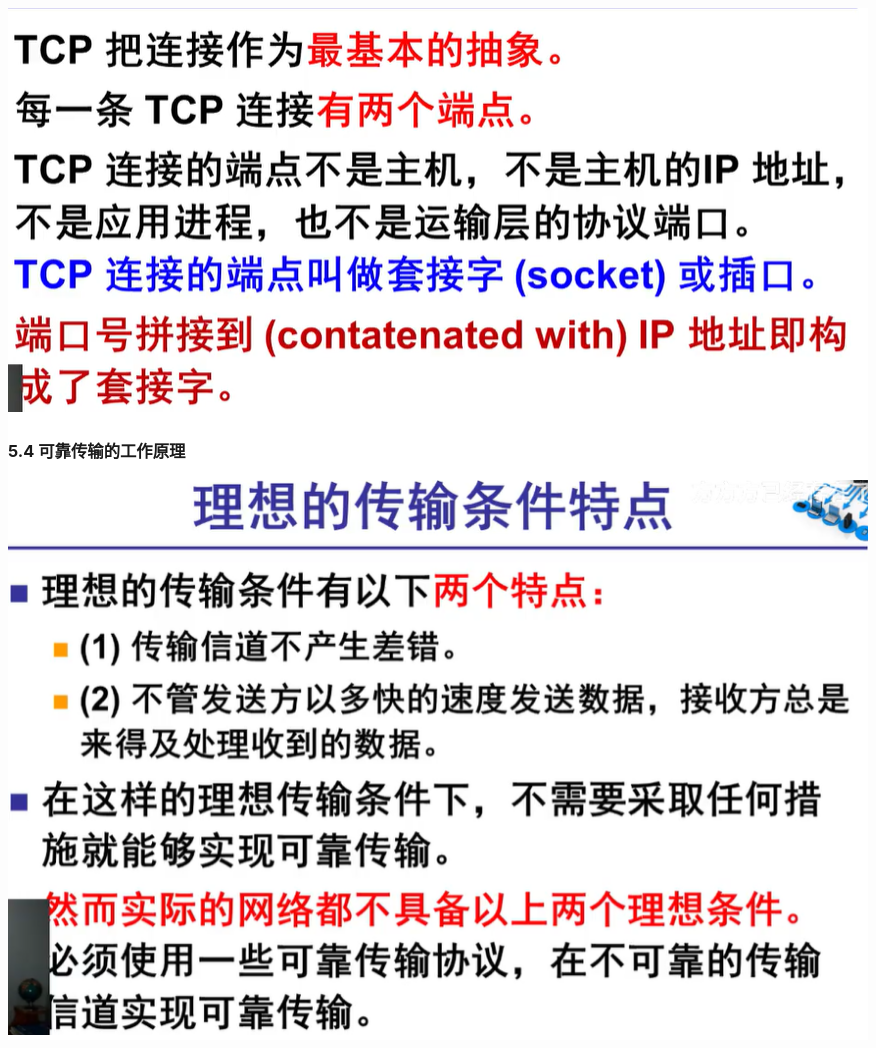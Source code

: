 ![image-20201211001830630](./image/image-20201211001830630.png)

### 5.4 可靠传输的工作原理

![image-20201211002256335](./image/image-20201211002256335.png)
